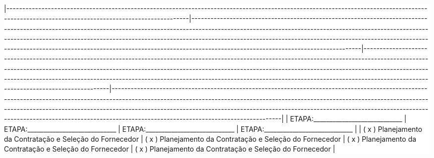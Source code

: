 |----------------------------------------------------------------------------------------------------------------------------------------------------------------------------------------------|--------------------------------------------------------------------------------------------------------------------------------------------------------------------------------------------------------------------------------------------------------------------------------------------------------------------------------------------------------------------------------------------------------------------------------------------------------------------|--------------------------------------------------------------------------------------------------------------------------------------------------------------------------------------------------------------------------------------------------------------------------------------------------------------------------------------------------------------------------------------------------------------------------------------------------------------------|--------------------------------------------------------------------------------------------------------------------------------------------------------------------------------------------------------------------------------------------------------------------------------------------------------------------------------------------------------------------------------------------------------------------------------------------------------------------|
| ETAPA:____________________________                                                                                                                                                           | ETAPA:____________________________                                                                                                                                                                                                                                                                                                                                                                                                                                 | ETAPA:____________________________                                                                                                                                                                                                                                                                                                                                                                                                                                 | ETAPA:____________________________                                                                                                                                                                                                                                                                                                                                                                                                                                 |
| ( x ) Planejamento da Contratação e Seleção do Fornecedor                                                                                                                                    | ( x ) Planejamento da Contratação e Seleção do Fornecedor                                                                                                                                                                                                                                                                                                                                                                                                          | ( x ) Planejamento da Contratação e Seleção do Fornecedor                                                                                                                                                                                                                                                                                                                                                                                                          | ( x ) Planejamento da Contratação e Seleção do Fornecedor                                                                                                                                                                                                                                                                                                                                                                                                          |